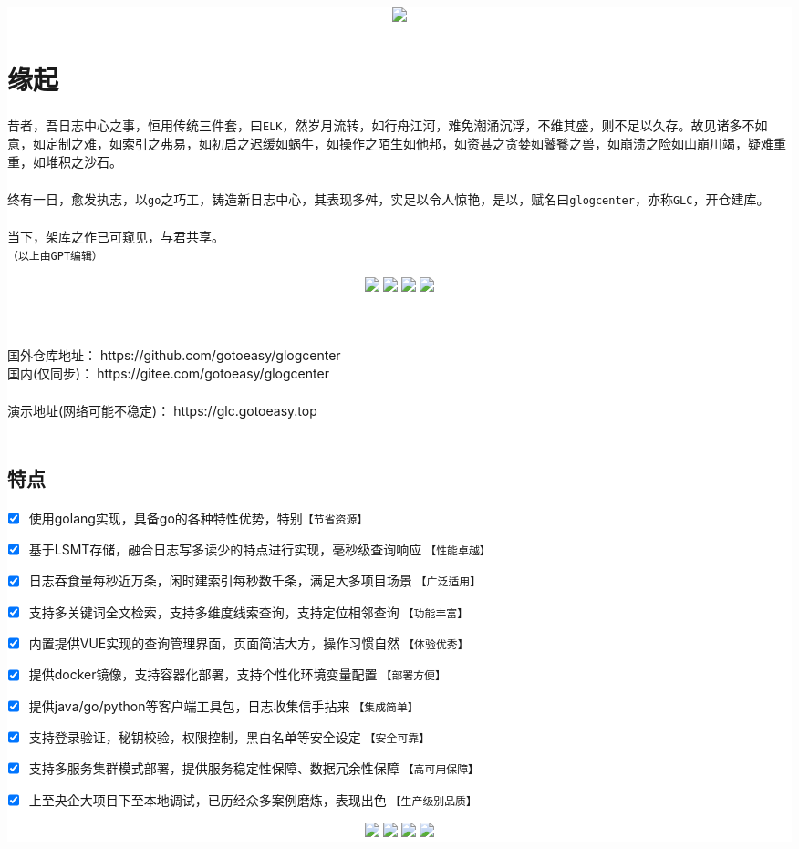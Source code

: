 <div align=center>
<img src="https://gotoeasy.github.io/screenshots/glogcenter/logo.png"/>
</div>


# 缘起

昔者，吾日志中心之事，恒用传统三件套，曰`ELK`，然岁月流转，如行舟江河，难免潮涌沉浮，不维其盛，则不足以久存。故见诸多不如意，如定制之难，如索引之弗易，如初启之迟缓如蜗牛，如操作之陌生如他邦，如资甚之贪婪如饕餮之兽，如崩溃之险如山崩川竭，疑难重重，如堆积之沙石。<br>
<br>
终有一日，愈发执志，以`go`之巧工，铸造新日志中心，其表现多舛，实足以令人惊艳，是以，赋名曰`glogcenter`，亦称`GLC`，开仓建库。<br>
<br>
当下，架库之作已可窥见，与君共享。<br>
`（以上由GPT编辑）`
<br>

<p align="center">
    <a href="https://golang.google.cn"><img src="https://img.shields.io/badge/golang-1.21.4-brightgreen.svg"></a>
    <a href="https://hub.docker.com/r/gotoeasy/glc"><img src="https://img.shields.io/docker/pulls/gotoeasy/glc"></a>
    <a href="https://github.com/gotoeasy/glogcenter/releases/latest"><img src="https://img.shields.io/github/release/gotoeasy/glogcenter.svg"></a>
    <a href="https://github.com/gotoeasy/glogcenter/blob/master/LICENSE"><img src="https://img.shields.io/github/license/gotoeasy/glogcenter"></a>
<p>

<br>
<br>
国外仓库地址： https://github.com/gotoeasy/glogcenter <br>
国内(仅同步)： https://gitee.com/gotoeasy/glogcenter
<br>
<br>
演示地址(网络可能不稳定)： https://glc.gotoeasy.top
<br>
<br>

## 特点
- [x] 使用golang实现，具备go的各种特性优势，特别`【节省资源】`
- [x] 基于LSMT存储，融合日志写多读少的特点进行实现，毫秒级查询响应 `【性能卓越】`
- [x] 日志吞食量每秒近万条，闲时建索引每秒数千条，满足大多项目场景 `【广泛适用】`
- [x] 支持多关键词全文检索，支持多维度线索查询，支持定位相邻查询 `【功能丰富】`
- [x] 内置提供VUE实现的查询管理界面，页面简洁大方，操作习惯自然 `【体验优秀】`
- [x] 提供docker镜像，支持容器化部署，支持个性化环境变量配置 `【部署方便】`
- [x] 提供java/go/python等客户端工具包，日志收集信手拈来 `【集成简单】`
- [x] 支持登录验证，秘钥校验，权限控制，黑白名单等安全设定 `【安全可靠】`
- [x] 支持多服务集群模式部署，提供服务稳定性保障、数据冗余性保障 `【高可用保障】`
- [x] 上至央企大项目下至本地调试，已历经众多案例磨炼，表现出色 `【生产级别品质】`


<div align=center>
<img src="https://gotoeasy.github.io/screenshots/glogcenter/glogcenter.png"/>
<img src="https://gotoeasy.github.io/screenshots/glogcenter/storage.png"/>
<img src="https://gotoeasy.github.io/screenshots/glogcenter/users.png"/>
<img src="https://gotoeasy.github.io/screenshots/glogcenter/chatai.png"/>
</div>
